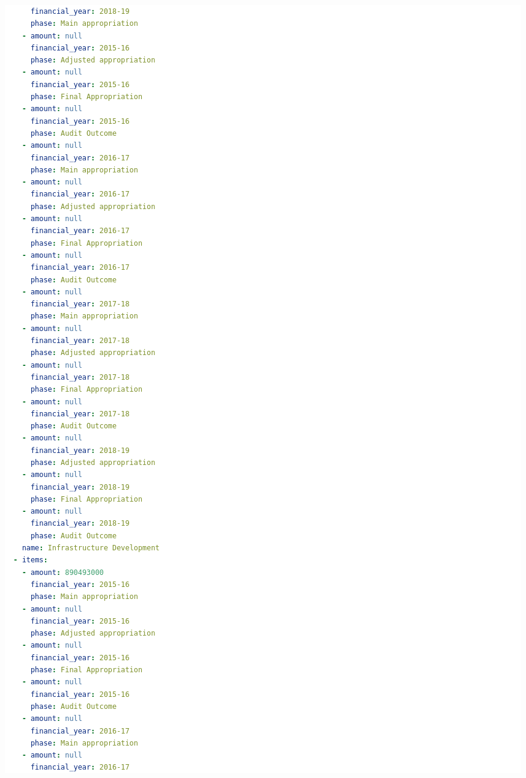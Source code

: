 ```yaml
      financial_year: 2018-19
      phase: Main appropriation
    - amount: null
      financial_year: 2015-16
      phase: Adjusted appropriation
    - amount: null
      financial_year: 2015-16
      phase: Final Appropriation
    - amount: null
      financial_year: 2015-16
      phase: Audit Outcome
    - amount: null
      financial_year: 2016-17
      phase: Main appropriation
    - amount: null
      financial_year: 2016-17
      phase: Adjusted appropriation
    - amount: null
      financial_year: 2016-17
      phase: Final Appropriation
    - amount: null
      financial_year: 2016-17
      phase: Audit Outcome
    - amount: null
      financial_year: 2017-18
      phase: Main appropriation
    - amount: null
      financial_year: 2017-18
      phase: Adjusted appropriation
    - amount: null
      financial_year: 2017-18
      phase: Final Appropriation
    - amount: null
      financial_year: 2017-18
      phase: Audit Outcome
    - amount: null
      financial_year: 2018-19
      phase: Adjusted appropriation
    - amount: null
      financial_year: 2018-19
      phase: Final Appropriation
    - amount: null
      financial_year: 2018-19
      phase: Audit Outcome
    name: Infrastructure Development
  - items:
    - amount: 890493000
      financial_year: 2015-16
      phase: Main appropriation
    - amount: null
      financial_year: 2015-16
      phase: Adjusted appropriation
    - amount: null
      financial_year: 2015-16
      phase: Final Appropriation
    - amount: null
      financial_year: 2015-16
      phase: Audit Outcome
    - amount: null
      financial_year: 2016-17
      phase: Main appropriation
    - amount: null
      financial_year: 2016-17
```